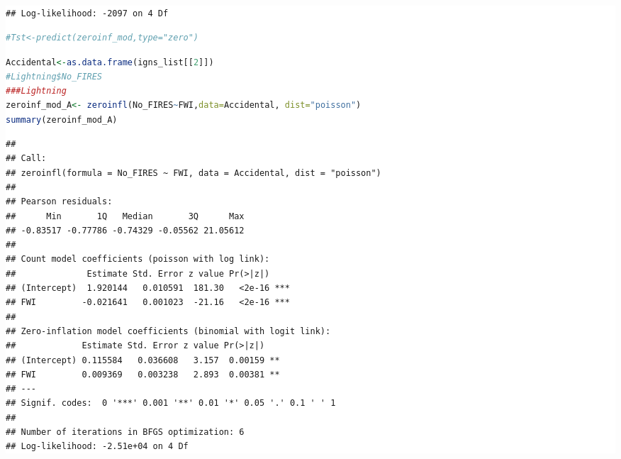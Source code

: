     ## Log-likelihood: -2097 on 4 Df

``` r
#Tst<-predict(zeroinf_mod,type="zero")
```

``` r
Accidental<-as.data.frame(igns_list[[2]])
#Lightning$No_FIRES
###Lightning
zeroinf_mod_A<- zeroinfl(No_FIRES~FWI,data=Accidental, dist="poisson")
summary(zeroinf_mod_A)
```

    ## 
    ## Call:
    ## zeroinfl(formula = No_FIRES ~ FWI, data = Accidental, dist = "poisson")
    ## 
    ## Pearson residuals:
    ##      Min       1Q   Median       3Q      Max 
    ## -0.83517 -0.77786 -0.74329 -0.05562 21.05612 
    ## 
    ## Count model coefficients (poisson with log link):
    ##              Estimate Std. Error z value Pr(>|z|)    
    ## (Intercept)  1.920144   0.010591  181.30   <2e-16 ***
    ## FWI         -0.021641   0.001023  -21.16   <2e-16 ***
    ## 
    ## Zero-inflation model coefficients (binomial with logit link):
    ##             Estimate Std. Error z value Pr(>|z|)   
    ## (Intercept) 0.115584   0.036608   3.157  0.00159 **
    ## FWI         0.009369   0.003238   2.893  0.00381 **
    ## ---
    ## Signif. codes:  0 '***' 0.001 '**' 0.01 '*' 0.05 '.' 0.1 ' ' 1 
    ## 
    ## Number of iterations in BFGS optimization: 6 
    ## Log-likelihood: -2.51e+04 on 4 Df

